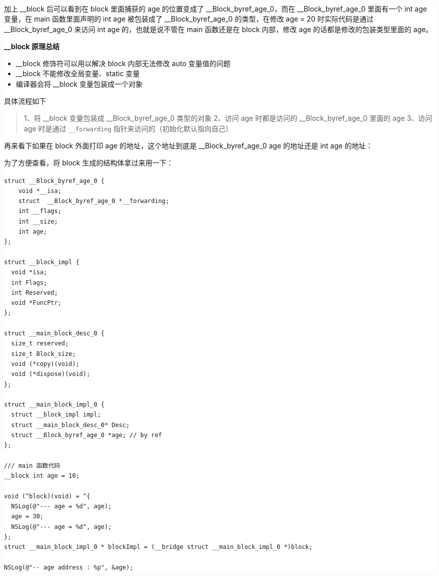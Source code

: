 加上 __block 后可以看到在 block 里面捕获的 age 的位置变成了 __Block_byref_age_0，而在 __Block_byref_age_0 里面有一个 int age 变量，在 main 函数里面声明的 int age 被包装成了 __Block_byref_age_0 的类型，在修改 age = 20 时实际代码是通过 __Block_byref_age_0 来访问 int age 的，也就是说不管在 main 函数还是在 block 内部，修改 age 的话都是修改的包装类型里面的 age。

**__block 原理总结**

* __block 修饰符可以用以解决 block 内部无法修改 auto 变量值的问题
* __block 不能修改全局变量、static 变量
* 编译器会将 __block 变量包装成一个对象

具体流程如下

> 1、将 __block 变量包装成 __Block_byref_age_0 类型的对象
> 2、访问 age 时都是访问的 __Block_byref_age_0 里面的 age
> 3、访问 age 时是通过 `__forwarding` 指针来访问的（初始化默认指向自己）

再来看下如果在 block 外面打印 age 的地址，这个地址到底是 __Block_byref_age_0 age 的地址还是 int age 的地址：

为了方便查看，将 block 生成的结构体拿过来用一下：

```
struct __Block_byref_age_0 {
    void *__isa;
    struct  __Block_byref_age_0 *__forwarding;
    int __flags;
    int __size;
    int age;
};

struct __block_impl {
  void *isa;
  int Flags;
  int Reserved;
  void *FuncPtr;
};

struct __main_block_desc_0 {
  size_t reserved;
  size_t Block_size;
  void (*copy)(void);
  void (*dispose)(void);
};

struct __main_block_impl_0 {
  struct __block_impl impl;
  struct __main_block_desc_0* Desc;
  struct __Block_byref_age_0 *age; // by ref
};

/// main 函数代码
__block int age = 10;
        
void (^block)(void) = ^{
  NSLog(@"--- age = %d", age);
  age = 30;
  NSLog(@"--- age = %d", age);
};
struct __main_block_impl_0 * blockImpl = (__bridge struct __main_block_impl_0 *)block;
   
NSLog(@"-- age address : %p", &age);
```
